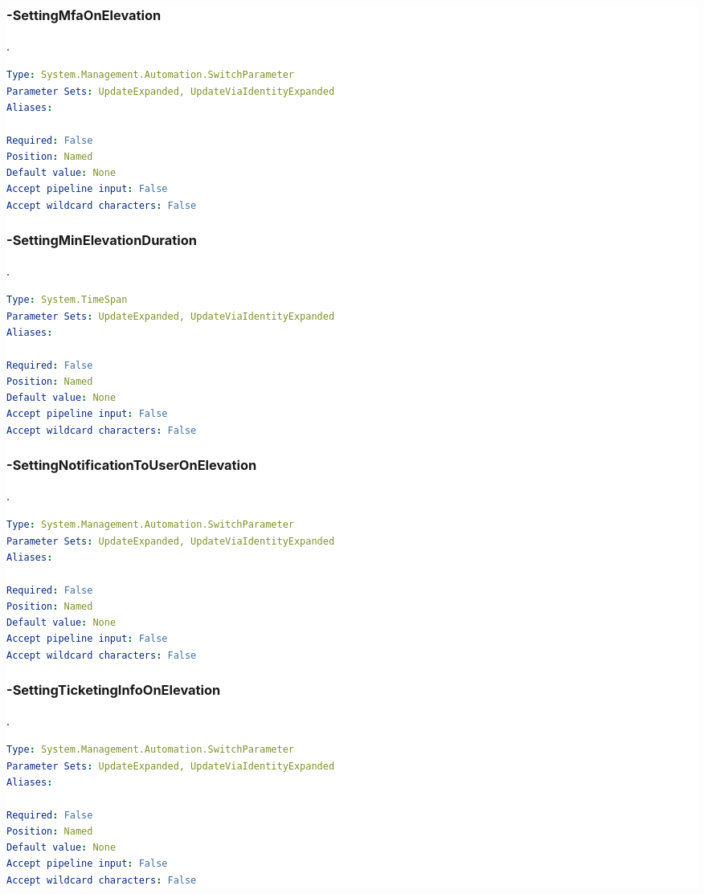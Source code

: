 ### -SettingMfaOnElevation
.

```yaml
Type: System.Management.Automation.SwitchParameter
Parameter Sets: UpdateExpanded, UpdateViaIdentityExpanded
Aliases:

Required: False
Position: Named
Default value: None
Accept pipeline input: False
Accept wildcard characters: False
```

### -SettingMinElevationDuration
.

```yaml
Type: System.TimeSpan
Parameter Sets: UpdateExpanded, UpdateViaIdentityExpanded
Aliases:

Required: False
Position: Named
Default value: None
Accept pipeline input: False
Accept wildcard characters: False
```

### -SettingNotificationToUserOnElevation
.

```yaml
Type: System.Management.Automation.SwitchParameter
Parameter Sets: UpdateExpanded, UpdateViaIdentityExpanded
Aliases:

Required: False
Position: Named
Default value: None
Accept pipeline input: False
Accept wildcard characters: False
```

### -SettingTicketingInfoOnElevation
.

```yaml
Type: System.Management.Automation.SwitchParameter
Parameter Sets: UpdateExpanded, UpdateViaIdentityExpanded
Aliases:

Required: False
Position: Named
Default value: None
Accept pipeline input: False
Accept wildcard characters: False
```
